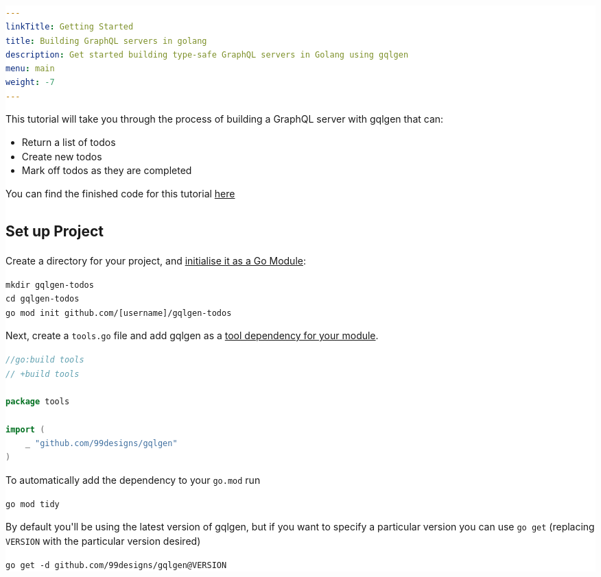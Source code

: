```yaml
---
linkTitle: Getting Started
title: Building GraphQL servers in golang
description: Get started building type-safe GraphQL servers in Golang using gqlgen
menu: main
weight: -7
---
```


This tutorial will take you through the process of building a GraphQL server with gqlgen that can:

 - Return a list of todos
 - Create new todos
 - Mark off todos as they are completed

You can find the finished code for this tutorial [here](https://github.com/vektah/gqlgen-tutorials/tree/master/gettingstarted)

## Set up Project

Create a directory for your project, and [initialise it as a Go Module](https://golang.org/doc/tutorial/create-module):

```shell
mkdir gqlgen-todos
cd gqlgen-todos
go mod init github.com/[username]/gqlgen-todos
```

Next, create a `tools.go` file and add gqlgen as a [tool dependency for your module](https://github.com/golang/go/wiki/Modules#how-can-i-track-tool-dependencies-for-a-module).

```go
//go:build tools
// +build tools

package tools

import (
	_ "github.com/99designs/gqlgen"
)
```

To automatically add the dependency to your `go.mod` run
```shell
go mod tidy
```

By default you'll be using the latest version of gqlgen, but if you want to specify a particular version you can use `go get` (replacing `VERSION` with the particular version desired)
```shell
go get -d github.com/99designs/gqlgen@VERSION
```



